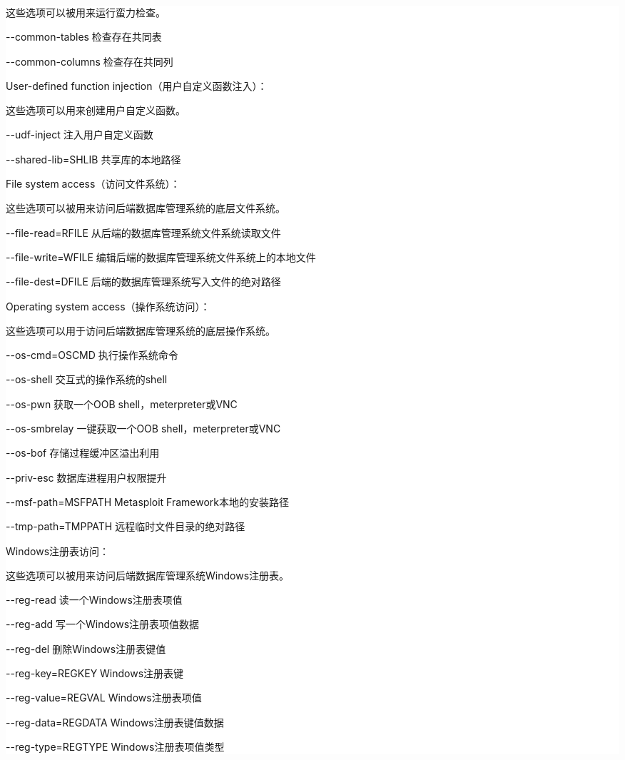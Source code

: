 
这些选项可以被用来运行蛮力检查。

--common-tables 检查存在共同表

--common-columns 检查存在共同列

User-defined function injection（用户自定义函数注入）：

这些选项可以用来创建用户自定义函数。

--udf-inject 注入用户自定义函数

--shared-lib=SHLIB 共享库的本地路径

File system access（访问文件系统）：



这些选项可以被用来访问后端数据库管理系统的底层文件系统。

--file-read=RFILE 从后端的数据库管理系统文件系统读取文件

--file-write=WFILE 编辑后端的数据库管理系统文件系统上的本地文件

--file-dest=DFILE 后端的数据库管理系统写入文件的绝对路径

Operating system access（操作系统访问）：



这些选项可以用于访问后端数据库管理系统的底层操作系统。

--os-cmd=OSCMD 执行操作系统命令

--os-shell 交互式的操作系统的shell

--os-pwn 获取一个OOB shell，meterpreter或VNC

--os-smbrelay 一键获取一个OOB shell，meterpreter或VNC

--os-bof 存储过程缓冲区溢出利用

--priv-esc 数据库进程用户权限提升

--msf-path=MSFPATH Metasploit Framework本地的安装路径

--tmp-path=TMPPATH 远程临时文件目录的绝对路径

Windows注册表访问：



这些选项可以被用来访问后端数据库管理系统Windows注册表。

--reg-read 读一个Windows注册表项值

--reg-add 写一个Windows注册表项值数据

--reg-del 删除Windows注册表键值

--reg-key=REGKEY Windows注册表键

--reg-value=REGVAL Windows注册表项值

--reg-data=REGDATA Windows注册表键值数据

--reg-type=REGTYPE Windows注册表项值类型
